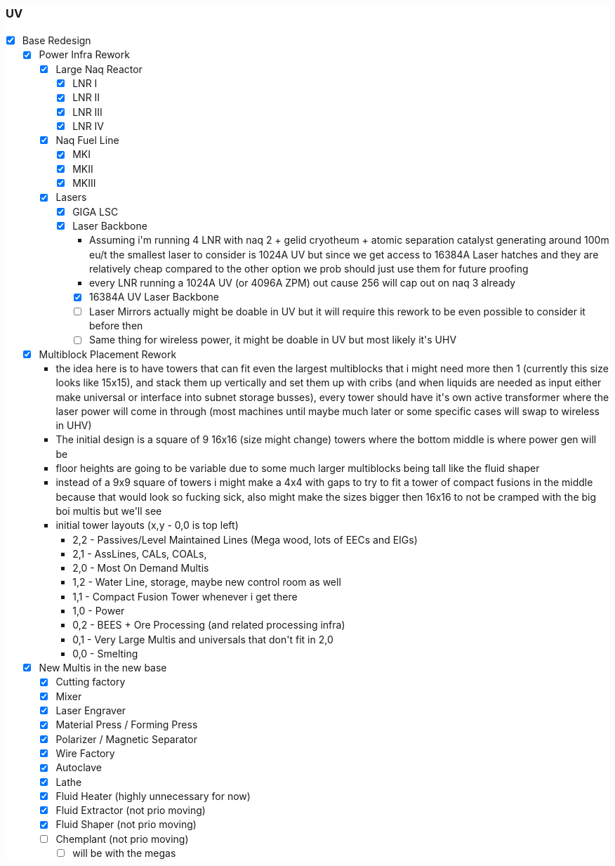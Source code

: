 ### UV

- [x] Base Redesign
	- [x] Power Infra Rework
		- [x] Large Naq Reactor
			- [x] LNR I
			- [x] LNR II
			- [x] LNR III
			- [x] LNR IV
		- [x] Naq Fuel Line
			- [x] MKI
			- [x] MKII
			- [x] MKIII
		- [x] Lasers
			- [x] GIGA LSC
			- [x] Laser Backbone
				- Assuming i'm running 4 LNR with naq 2 + gelid cryotheum + atomic separation catalyst generating around 100m eu/t the smallest laser to consider is 1024A UV but since we get access to 16384A Laser hatches and they are relatively cheap compared to the other option we prob should just use them for future proofing
				- every LNR running a 1024A UV (or 4096A ZPM) out cause 256 will cap out on naq 3 already
				- [x] 16384A UV Laser Backbone
				- [ ] Laser Mirrors actually might be doable in UV but it will require this rework to be even possible to consider it before then
				- [ ] Same thing for wireless power, it might be doable in UV but most likely it's UHV
	- [x] Multiblock Placement Rework
		- the idea here is to have towers that can fit even the largest multiblocks that i might need more then 1 (currently this size looks like 15x15), and stack them up vertically and set them up with cribs (and when liquids are needed as input either make universal or interface into subnet storage busses), every tower should have it's own active transformer where the laser power will come in through (most machines until maybe much later or some specific cases will swap to wireless in UHV)
		- The initial design is a square of 9 16x16 (size might change) towers where the bottom middle is where power gen will be
		- floor heights are going to be variable due to some much larger multiblocks being tall like the fluid shaper
		- instead of a 9x9 square of towers i might make a 4x4 with gaps to try to fit a tower of compact fusions in the middle because that would look so fucking sick, also might make the sizes bigger then 16x16 to not be cramped with the big boi multis but we'll see
		- initial tower layouts (x,y - 0,0 is top left)
			- 2,2 - Passives/Level Maintained Lines (Mega wood, lots of EECs and EIGs)
			- 2,1 - AssLines, CALs, COALs, 
			- 2,0 - Most On Demand Multis
			- 1,2 - Water Line, storage, maybe new control room as well
			- 1,1 - Compact Fusion Tower whenever i get there 
			- 1,0 - Power
			- 0,2 - BEES + Ore Processing (and related processing infra)
			- 0,1 - Very Large Multis and universals that don't fit in 2,0
			- 0,0 - Smelting
	- [x] New Multis in the new base
		- [x] Cutting factory
		- [x] Mixer
		- [x] Laser Engraver
		- [x] Material Press / Forming Press
		- [x] Polarizer / Magnetic Separator
		- [x] Wire Factory
		- [x] Autoclave
		- [x] Lathe
		- [x] Fluid Heater (highly unnecessary for now)
		- [x] Fluid Extractor (not prio moving)
		- [x] Fluid Shaper (not prio moving)
		- [ ] Chemplant (not prio moving)
			- [ ] will be with the megas